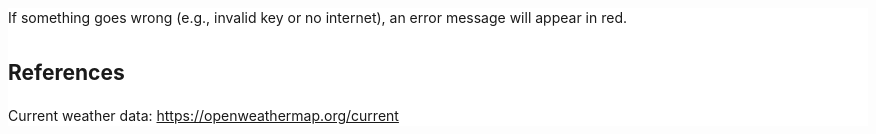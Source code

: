 If something goes wrong (e.g., invalid key or no internet), an error message will appear in red.
## References
Current weather data: https://openweathermap.org/current

